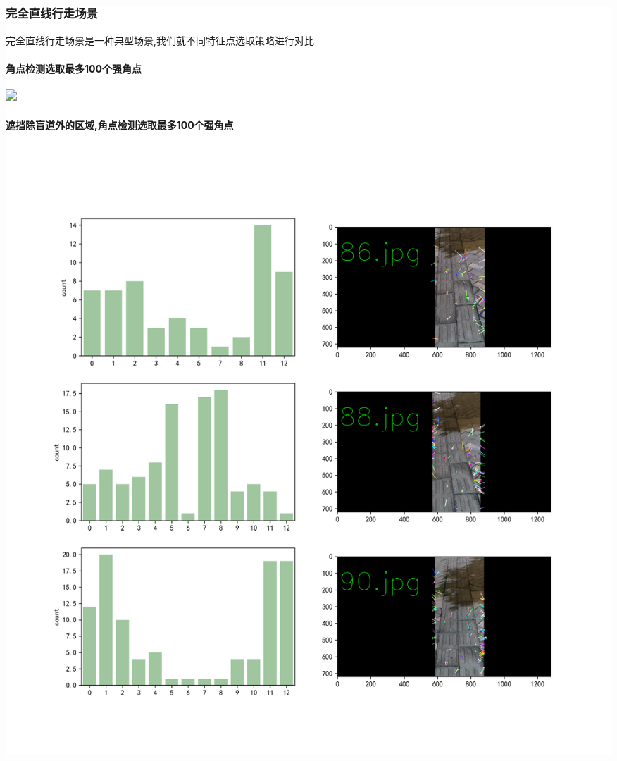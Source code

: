 

### 完全直线行走场景

完全直线行走场景是一种典型场景,我们就不同特征点选取策略进行对比

#### 角点检测选取最多100个强角点

![](attachments/frame.png)

#### 遮挡除盲道外的区域,角点检测选取最多100个强角点
![](attachments/frame%201.png)
